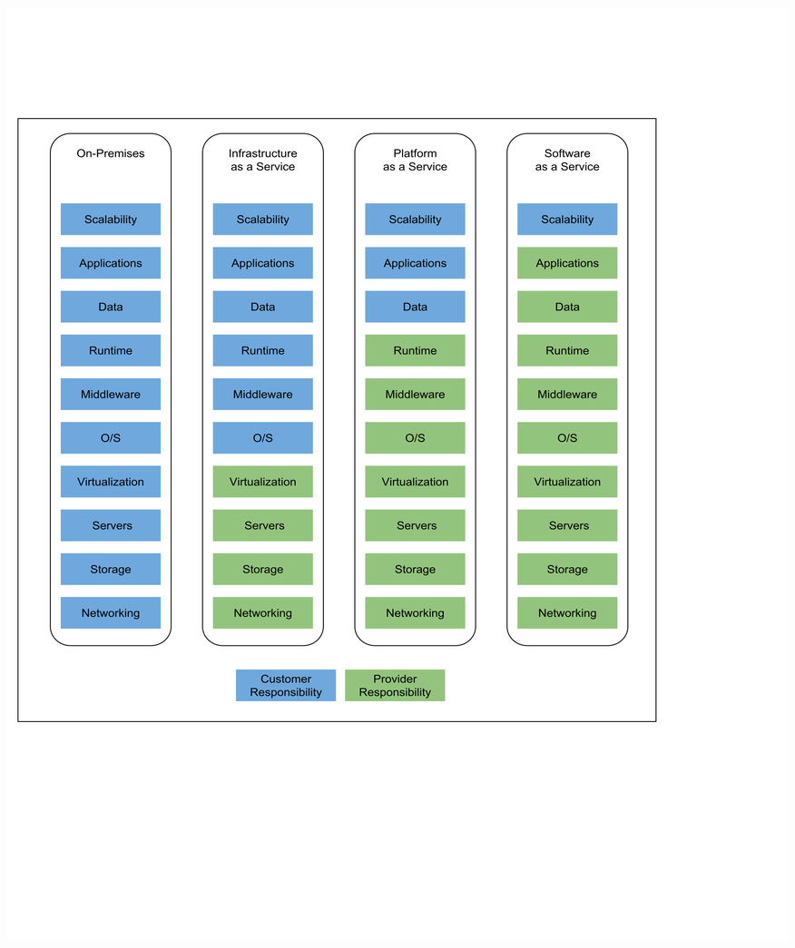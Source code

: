 [![cloudls it service consumation basics v2](resources/F0F024BCF5C208052C84B9F98F5198AB.svg)](https://documentation.suse.com/sbp/all/single-html/SBP-CloudLS-master/images/cloudls_it_service_consumation_basics_v2.svg)
